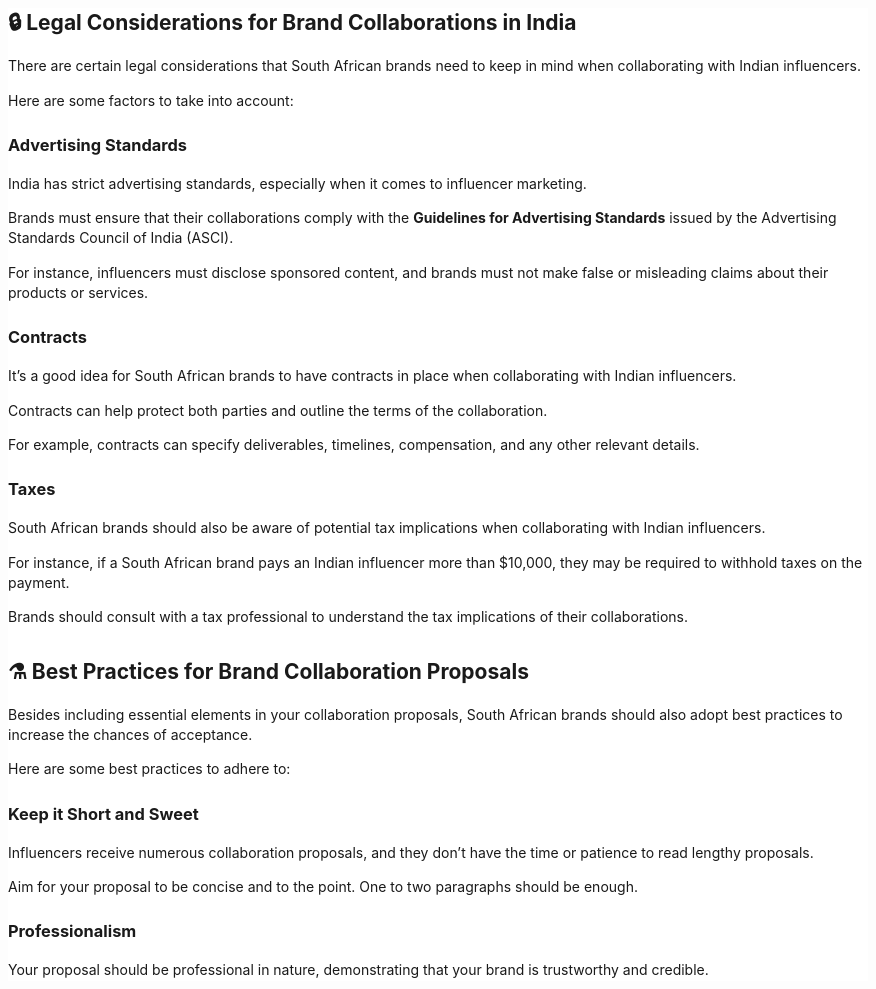 ## 🔒 Legal Considerations for Brand Collaborations in India  

There are certain legal considerations that South African brands need to keep in mind when collaborating with Indian influencers. 

Here are some factors to take into account:


### Advertising Standards  

India has strict advertising standards, especially when it comes to influencer marketing. 

Brands must ensure that their collaborations comply with the **Guidelines for Advertising Standards** issued by the Advertising Standards Council of India (ASCI).

For instance, influencers must disclose sponsored content, and brands must not make false or misleading claims about their products or services.

### Contracts  

It’s a good idea for South African brands to have contracts in place when collaborating with Indian influencers.  

Contracts can help protect both parties and outline the terms of the collaboration. 

For example, contracts can specify deliverables, timelines, compensation, and any other relevant details.

### Taxes  

South African brands should also be aware of potential tax implications when collaborating with Indian influencers.  

For instance, if a South African brand pays an Indian influencer more than $10,000, they may be required to withhold taxes on the payment. 

Brands should consult with a tax professional to understand the tax implications of their collaborations.

## ⚗️ Best Practices for Brand Collaboration Proposals  

Besides including essential elements in your collaboration proposals, South African brands should also adopt best practices to increase the chances of acceptance. 

Here are some best practices to adhere to:

### Keep it Short and Sweet  

Influencers receive numerous collaboration proposals, and they don’t have the time or patience to read lengthy proposals.  

Aim for your proposal to be concise and to the point. One to two paragraphs should be enough.

### Professionalism  

Your proposal should be professional in nature, demonstrating that your brand is trustworthy and credible. 
